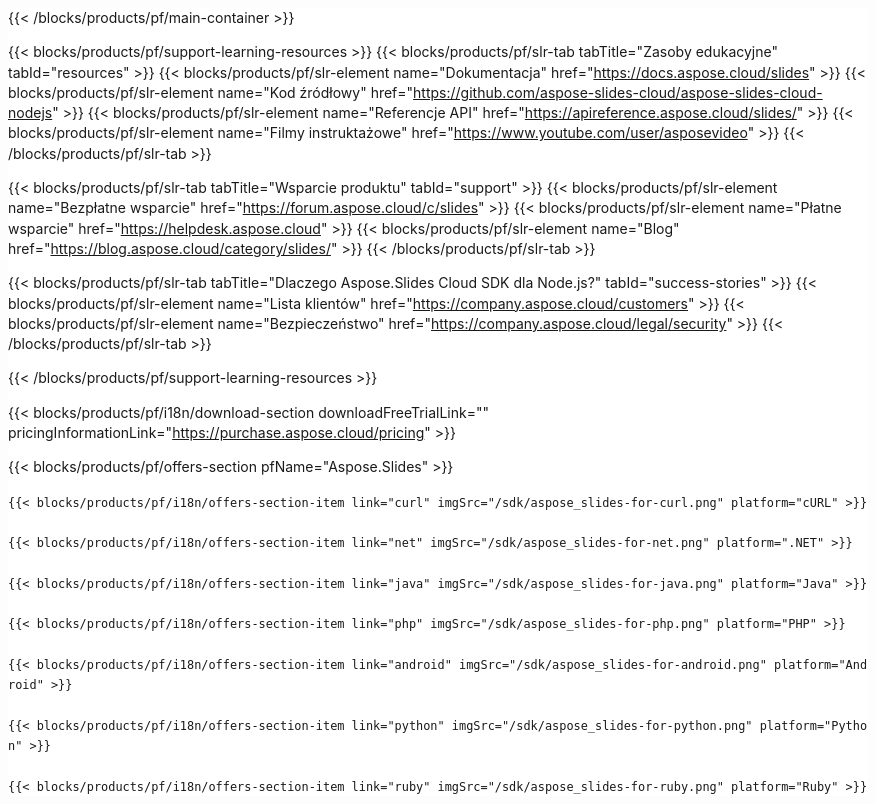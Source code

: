 
{{< /blocks/products/pf/main-container >}}

{{< blocks/products/pf/support-learning-resources >}}
{{< blocks/products/pf/slr-tab tabTitle="Zasoby edukacyjne" tabId="resources" >}}
{{< blocks/products/pf/slr-element name="Dokumentacja" href="https://docs.aspose.cloud/slides" >}}
{{< blocks/products/pf/slr-element name="Kod źródłowy" href="https://github.com/aspose-slides-cloud/aspose-slides-cloud-nodejs" >}}
{{< blocks/products/pf/slr-element name="Referencje API" href="https://apireference.aspose.cloud/slides/" >}}
{{< blocks/products/pf/slr-element name="Filmy instruktażowe" href="https://www.youtube.com/user/asposevideo" >}}
{{< /blocks/products/pf/slr-tab >}}

{{< blocks/products/pf/slr-tab tabTitle="Wsparcie produktu" tabId="support" >}}
{{< blocks/products/pf/slr-element name="Bezpłatne wsparcie" href="https://forum.aspose.cloud/c/slides" >}}
{{< blocks/products/pf/slr-element name="Płatne wsparcie" href="https://helpdesk.aspose.cloud" >}}
{{< blocks/products/pf/slr-element name="Blog" href="https://blog.aspose.cloud/category/slides/" >}}
{{< /blocks/products/pf/slr-tab >}}

{{< blocks/products/pf/slr-tab tabTitle="Dlaczego Aspose.Slides Cloud SDK dla Node.js?" tabId="success-stories" >}}
{{< blocks/products/pf/slr-element name="Lista klientów" href="https://company.aspose.cloud/customers" >}}
{{< blocks/products/pf/slr-element name="Bezpieczeństwo" href="https://company.aspose.cloud/legal/security" >}}
{{< /blocks/products/pf/slr-tab >}}

{{< /blocks/products/pf/support-learning-resources >}}

{{< blocks/products/pf/i18n/download-section downloadFreeTrialLink="" pricingInformationLink="https://purchase.aspose.cloud/pricing" >}}

{{< blocks/products/pf/offers-section pfName="Aspose.Slides" >}}

    {{< blocks/products/pf/i18n/offers-section-item link="curl" imgSrc="/sdk/aspose_slides-for-curl.png" platform="cURL" >}}
	
    {{< blocks/products/pf/i18n/offers-section-item link="net" imgSrc="/sdk/aspose_slides-for-net.png" platform=".NET" >}}
	
    {{< blocks/products/pf/i18n/offers-section-item link="java" imgSrc="/sdk/aspose_slides-for-java.png" platform="Java" >}}
	
    {{< blocks/products/pf/i18n/offers-section-item link="php" imgSrc="/sdk/aspose_slides-for-php.png" platform="PHP" >}}
	
    {{< blocks/products/pf/i18n/offers-section-item link="android" imgSrc="/sdk/aspose_slides-for-android.png" platform="Android" >}}
	
    {{< blocks/products/pf/i18n/offers-section-item link="python" imgSrc="/sdk/aspose_slides-for-python.png" platform="Python" >}}
	
    {{< blocks/products/pf/i18n/offers-section-item link="ruby" imgSrc="/sdk/aspose_slides-for-ruby.png" platform="Ruby" >}}
	
